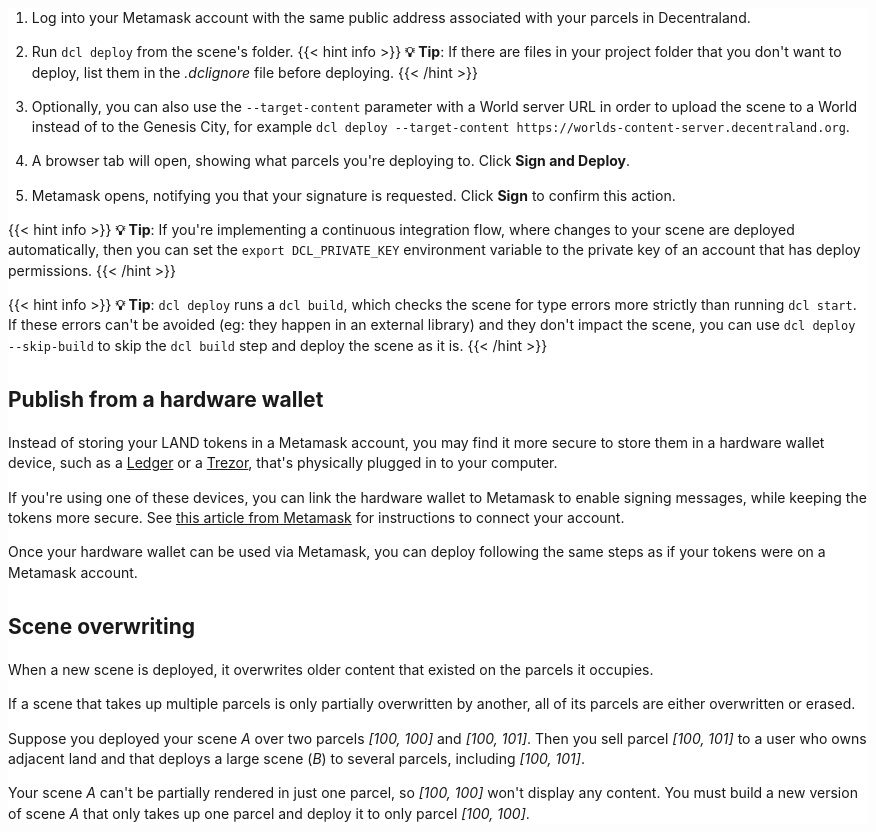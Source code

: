 1.  Log into your Metamask account with the same public address associated with your parcels in Decentraland.
2.  Run `dcl deploy` from the scene's folder.
    {{< hint info >}}
    **💡 Tip**: If there are files in your project folder that you don't want to deploy, list them in the _.dclignore_ file before deploying.
    {{< /hint >}}
3.  Optionally, you can also use the `--target-content` parameter with a World server URL in order to upload the scene to a World instead of to the Genesis City, for example `dcl deploy --target-content https://worlds-content-server.decentraland.org`.

4.  A browser tab will open, showing what parcels you're deploying to. Click **Sign and Deploy**.
5.  Metamask opens, notifying you that your signature is requested. Click **Sign** to confirm this action.

{{< hint info >}}
**💡 Tip**: If you're implementing a continuous integration flow, where changes to your scene are deployed automatically, then you can set the `export DCL_PRIVATE_KEY` environment variable to the private key of an account that has deploy permissions.
{{< /hint >}}

{{< hint info >}}
**💡 Tip**: `dcl deploy` runs a `dcl build`, which checks the scene for type errors more strictly than running `dcl start`. If these errors can't be avoided (eg: they happen in an external library) and they don't impact the scene, you can use `dcl deploy  --skip-build` to skip the `dcl build` step and deploy the scene as it is.
{{< /hint >}}

## Publish from a hardware wallet

Instead of storing your LAND tokens in a Metamask account, you may find it more secure to store them in a hardware wallet device, such as a [Ledger](https://www.ledger.com/) or a [Trezor](https://trezor.io/), that's physically plugged in to your computer.

If you're using one of these devices, you can link the hardware wallet to Metamask to enable signing messages, while keeping the tokens more secure. See [this article from Metamask](https://metamask.zendesk.com/hc/en-us/articles/360020394612-How-to-connect-a-Trezor-or-Ledger-Hardware-Wallet) for instructions to connect your account.

Once your hardware wallet can be used via Metamask, you can deploy following the same steps as if your tokens were on a Metamask account.

## Scene overwriting

When a new scene is deployed, it overwrites older content that existed on the parcels it occupies.

If a scene that takes up multiple parcels is only partially overwritten by another, all of its parcels are either overwritten or erased.

Suppose you deployed your scene _A_ over two parcels _[100, 100]_ and _[100, 101]_. Then you sell parcel _[100, 101]_ to a user who owns adjacent land and that deploys a large scene (_B_) to several parcels, including _[100, 101]_.

Your scene _A_ can't be partially rendered in just one parcel, so _[100, 100]_ won't display any content. You must build a new version of scene _A_ that only takes up one parcel and deploy it to only parcel _[100, 100]_.
